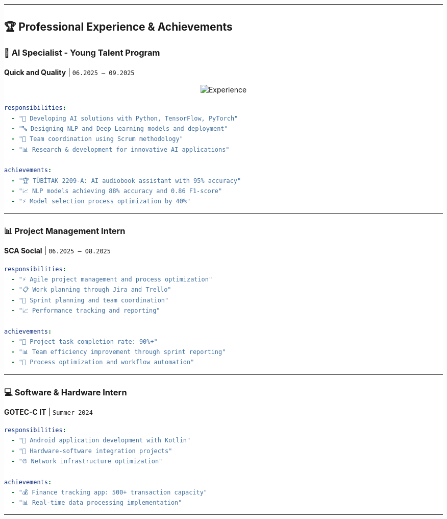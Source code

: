 
---

## 🏆 Professional Experience & Achievements

### 🚀 **AI Specialist - Young Talent Program**
**Quick and Quality** | `06.2025 – 09.2025`

<div align="center">

![Experience](https://img.shields.io/badge/Current_Position-AI_Specialist-00D9FF?style=for-the-badge&logo=artificial-intelligence&logoColor=white)

</div>

```yaml
responsibilities:
  - "🧠 Developing AI solutions with Python, TensorFlow, PyTorch"
  - "🔤 Designing NLP and Deep Learning models and deployment"
  - "👥 Team coordination using Scrum methodology"
  - "📊 Research & development for innovative AI applications"

achievements:
  - "🏆 TÜBİTAK 2209-A: AI audiobook assistant with 95% accuracy"
  - "📈 NLP models achieving 88% accuracy and 0.86 F1-score"
  - "⚡ Model selection process optimization by 40%"
```

---

### 📊 **Project Management Intern**
**SCA Social** | `06.2025 – 08.2025`

```yaml
responsibilities:
  - "⚡ Agile project management and process optimization"
  - "📋 Work planning through Jira and Trello"
  - "👥 Sprint planning and team coordination"
  - "📈 Performance tracking and reporting"

achievements:
  - "🎯 Project task completion rate: 90%+"
  - "📊 Team efficiency improvement through sprint reporting"
  - "🔄 Process optimization and workflow automation"
```

---

### 💻 **Software & Hardware Intern**
**GOTEC-C IT** | `Summer 2024`

```yaml
responsibilities:
  - "📱 Android application development with Kotlin"
  - "🔧 Hardware-software integration projects"
  - "🌐 Network infrastructure optimization"

achievements:
  - "💰 Finance tracking app: 500+ transaction capacity"
  - "📊 Real-time data processing implementation"
```

---